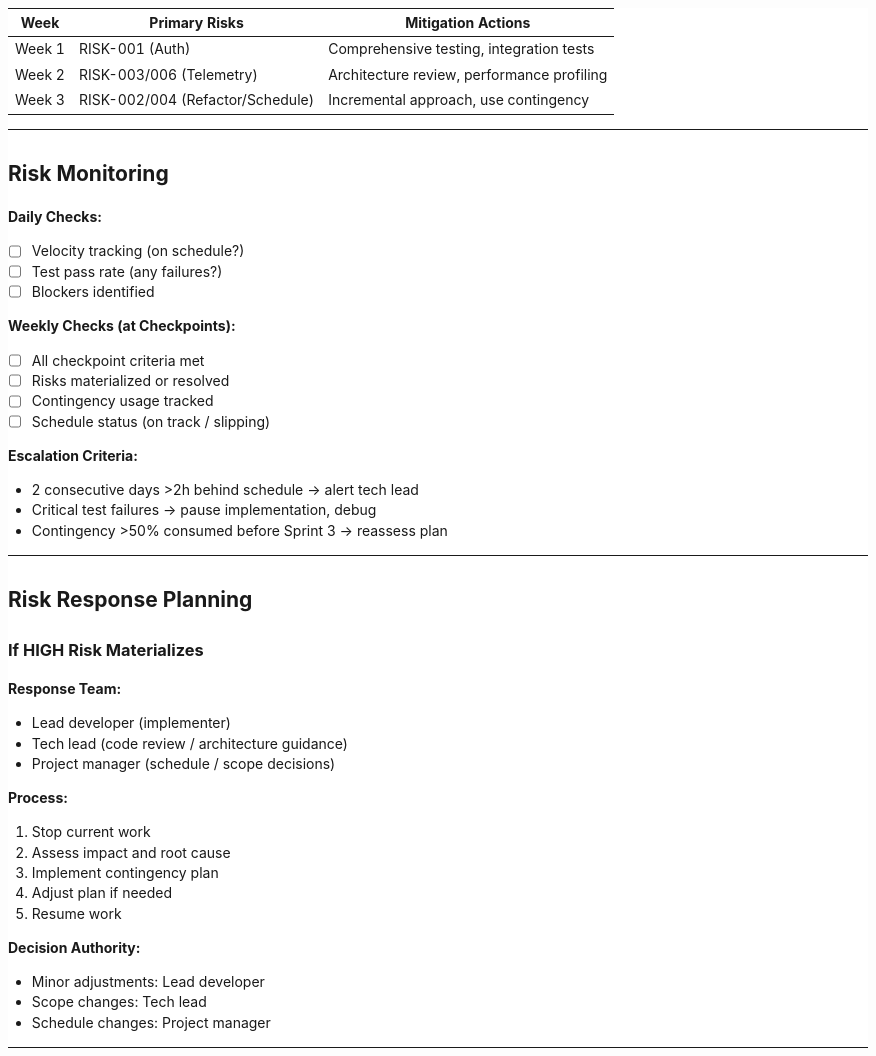 | Week | Primary Risks | Mitigation Actions |
|------|---------------|-------------------|
| Week 1 | RISK-001 (Auth) | Comprehensive testing, integration tests |
| Week 2 | RISK-003/006 (Telemetry) | Architecture review, performance profiling |
| Week 3 | RISK-002/004 (Refactor/Schedule) | Incremental approach, use contingency |

---

## Risk Monitoring

**Daily Checks:**
- [ ] Velocity tracking (on schedule?)
- [ ] Test pass rate (any failures?)
- [ ] Blockers identified

**Weekly Checks (at Checkpoints):**
- [ ] All checkpoint criteria met
- [ ] Risks materialized or resolved
- [ ] Contingency usage tracked
- [ ] Schedule status (on track / slipping)

**Escalation Criteria:**
- 2 consecutive days >2h behind schedule → alert tech lead
- Critical test failures → pause implementation, debug
- Contingency >50% consumed before Sprint 3 → reassess plan

---

## Risk Response Planning

### If HIGH Risk Materializes

**Response Team:**
- Lead developer (implementer)
- Tech lead (code review / architecture guidance)
- Project manager (schedule / scope decisions)

**Process:**
1. Stop current work
2. Assess impact and root cause
3. Implement contingency plan
4. Adjust plan if needed
5. Resume work

**Decision Authority:**
- Minor adjustments: Lead developer
- Scope changes: Tech lead
- Schedule changes: Project manager

---
